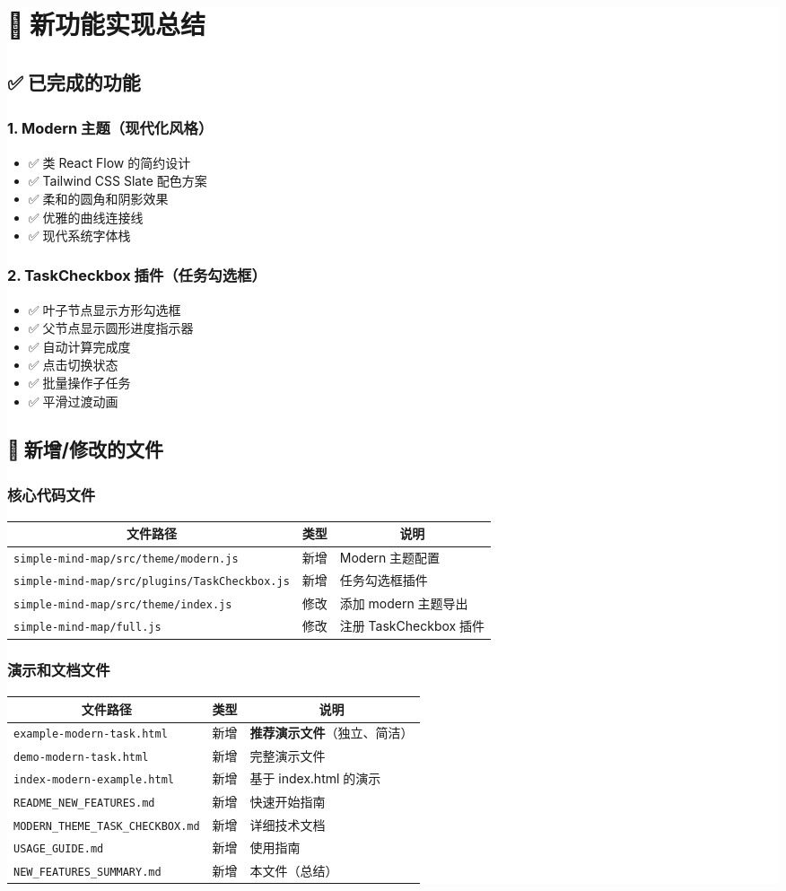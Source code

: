 # 🎉 新功能实现总结

## ✅ 已完成的功能

### 1. Modern 主题（现代化风格）
- ✅ 类 React Flow 的简约设计
- ✅ Tailwind CSS Slate 配色方案
- ✅ 柔和的圆角和阴影效果
- ✅ 优雅的曲线连接线
- ✅ 现代系统字体栈

### 2. TaskCheckbox 插件（任务勾选框）
- ✅ 叶子节点显示方形勾选框
- ✅ 父节点显示圆形进度指示器
- ✅ 自动计算完成度
- ✅ 点击切换状态
- ✅ 批量操作子任务
- ✅ 平滑过渡动画

## 📁 新增/修改的文件

### 核心代码文件

| 文件路径 | 类型 | 说明 |
|---------|------|------|
| `simple-mind-map/src/theme/modern.js` | 新增 | Modern 主题配置 |
| `simple-mind-map/src/plugins/TaskCheckbox.js` | 新增 | 任务勾选框插件 |
| `simple-mind-map/src/theme/index.js` | 修改 | 添加 modern 主题导出 |
| `simple-mind-map/full.js` | 修改 | 注册 TaskCheckbox 插件 |

### 演示和文档文件

| 文件路径 | 类型 | 说明 |
|---------|------|------|
| `example-modern-task.html` | 新增 | **推荐演示文件**（独立、简洁） |
| `demo-modern-task.html` | 新增 | 完整演示文件 |
| `index-modern-example.html` | 新增 | 基于 index.html 的演示 |
| `README_NEW_FEATURES.md` | 新增 | 快速开始指南 |
| `MODERN_THEME_TASK_CHECKBOX.md` | 新增 | 详细技术文档 |
| `USAGE_GUIDE.md` | 新增 | 使用指南 |
| `NEW_FEATURES_SUMMARY.md` | 新增 | 本文件（总结） |
